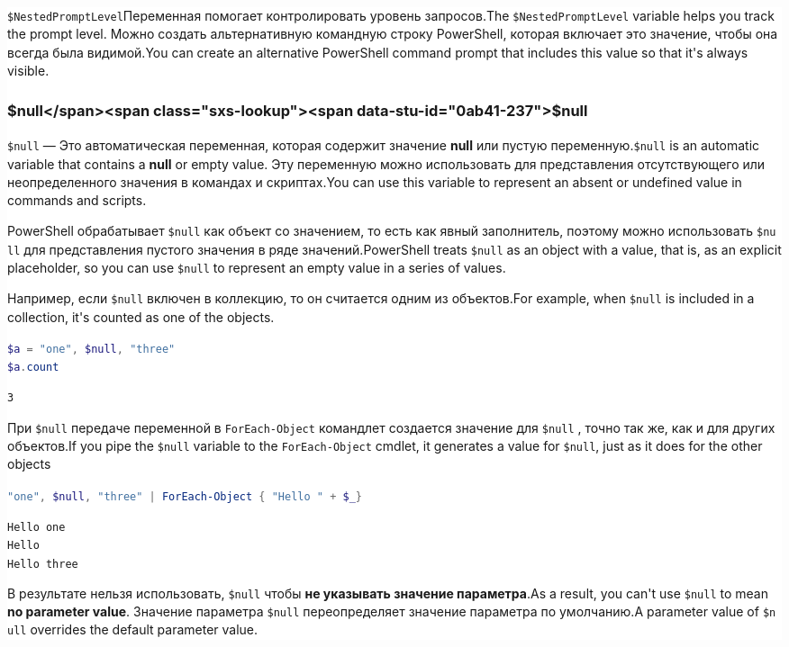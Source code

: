 <span data-ttu-id="0ab41-235">`$NestedPromptLevel`Переменная помогает контролировать уровень запросов.</span><span class="sxs-lookup"><span data-stu-id="0ab41-235">The `$NestedPromptLevel` variable helps you track the prompt level.</span></span> <span data-ttu-id="0ab41-236">Можно создать альтернативную командную строку PowerShell, которая включает это значение, чтобы она всегда была видимой.</span><span class="sxs-lookup"><span data-stu-id="0ab41-236">You can create an alternative PowerShell command prompt that includes this value so that it's always visible.</span></span>

### <a name="null"></a><span data-ttu-id="0ab41-237">$null</span><span class="sxs-lookup"><span data-stu-id="0ab41-237">$null</span></span>

<span data-ttu-id="0ab41-238">`$null` — Это автоматическая переменная, которая содержит значение **null** или пустую переменную.</span><span class="sxs-lookup"><span data-stu-id="0ab41-238">`$null` is an automatic variable that contains a **null** or empty value.</span></span> <span data-ttu-id="0ab41-239">Эту переменную можно использовать для представления отсутствующего или неопределенного значения в командах и скриптах.</span><span class="sxs-lookup"><span data-stu-id="0ab41-239">You can use this variable to represent an absent or undefined value in commands and scripts.</span></span>

<span data-ttu-id="0ab41-240">PowerShell обрабатывает `$null` как объект со значением, то есть как явный заполнитель, поэтому можно использовать `$null` для представления пустого значения в ряде значений.</span><span class="sxs-lookup"><span data-stu-id="0ab41-240">PowerShell treats `$null` as an object with a value, that is, as an explicit placeholder, so you can use `$null` to represent an empty value in a series of values.</span></span>

<span data-ttu-id="0ab41-241">Например, если `$null` включен в коллекцию, то он считается одним из объектов.</span><span class="sxs-lookup"><span data-stu-id="0ab41-241">For example, when `$null` is included in a collection, it's counted as one of the objects.</span></span>

```powershell
$a = "one", $null, "three"
$a.count
```

```Output
3
```

<span data-ttu-id="0ab41-242">При `$null` передаче переменной в `ForEach-Object` командлет создается значение для `$null` , точно так же, как и для других объектов.</span><span class="sxs-lookup"><span data-stu-id="0ab41-242">If you pipe the `$null` variable to the `ForEach-Object` cmdlet, it generates a value for `$null`, just as it does for the other objects</span></span>

```powershell
"one", $null, "three" | ForEach-Object { "Hello " + $_}
```

```Output
Hello one
Hello
Hello three
```

<span data-ttu-id="0ab41-243">В результате нельзя использовать, `$null` чтобы **не указывать значение параметра**.</span><span class="sxs-lookup"><span data-stu-id="0ab41-243">As a result, you can't use `$null` to mean **no parameter value**.</span></span> <span data-ttu-id="0ab41-244">Значение параметра `$null` переопределяет значение параметра по умолчанию.</span><span class="sxs-lookup"><span data-stu-id="0ab41-244">A parameter value of `$null` overrides the default parameter value.</span></span>

